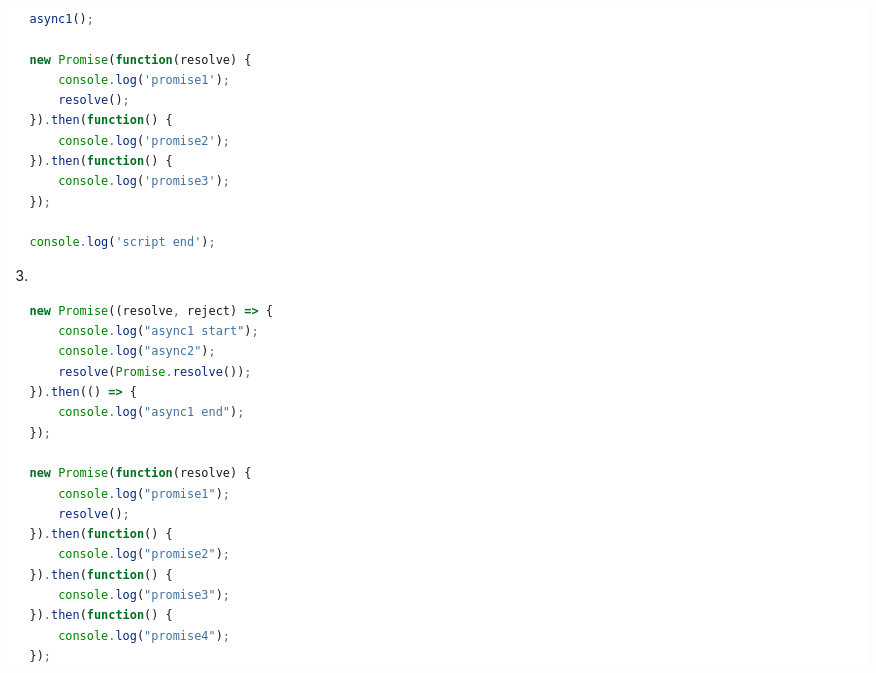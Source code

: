 ```js
   async1();

   new Promise(function(resolve) {
       console.log('promise1');
       resolve();
   }).then(function() {
       console.log('promise2');
   }).then(function() {
       console.log('promise3');
   });

   console.log('script end');
```

3. 

```js
   new Promise((resolve, reject) => {
       console.log("async1 start");
       console.log("async2");
       resolve(Promise.resolve());
   }).then(() => {
       console.log("async1 end");
   });

   new Promise(function(resolve) {
       console.log("promise1");
       resolve();
   }).then(function() {
       console.log("promise2");
   }).then(function() {
       console.log("promise3");
   }).then(function() {
       console.log("promise4");
   });
```

   
